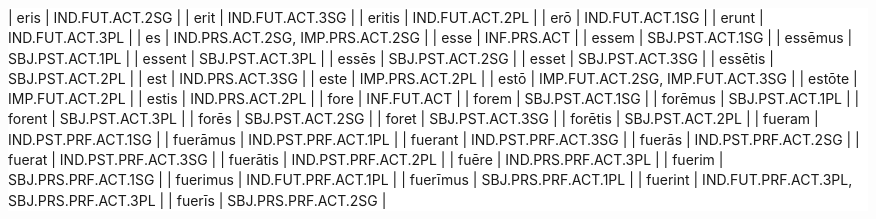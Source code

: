 | eris | IND.FUT.ACT.2SG |
| erit | IND.FUT.ACT.3SG |
| eritis | IND.FUT.ACT.2PL |
| erō | IND.FUT.ACT.1SG |
| erunt | IND.FUT.ACT.3PL |
| es | IND.PRS.ACT.2SG, IMP.PRS.ACT.2SG |
| esse | INF.PRS.ACT |
| essem | SBJ.PST.ACT.1SG |
| essēmus | SBJ.PST.ACT.1PL |
| essent | SBJ.PST.ACT.3PL |
| essēs | SBJ.PST.ACT.2SG |
| esset | SBJ.PST.ACT.3SG |
| essētis | SBJ.PST.ACT.2PL |
| est | IND.PRS.ACT.3SG |
| este | IMP.PRS.ACT.2PL |
| estō | IMP.FUT.ACT.2SG, IMP.FUT.ACT.3SG |
| estōte | IMP.FUT.ACT.2PL |
| estis | IND.PRS.ACT.2PL |
| fore	| INF.FUT.ACT |
| forem | SBJ.PST.ACT.1SG |
| forēmus | SBJ.PST.ACT.1PL |
| forent | SBJ.PST.ACT.3PL |
| forēs | SBJ.PST.ACT.2SG |
| foret | SBJ.PST.ACT.3SG |
| forētis | SBJ.PST.ACT.2PL |
| fueram | IND.PST.PRF.ACT.1SG |
| fuerāmus | IND.PST.PRF.ACT.1PL |
| fuerant | IND.PST.PRF.ACT.3SG |
| fuerās | IND.PST.PRF.ACT.2SG |
| fuerat | IND.PST.PRF.ACT.3SG |
| fuerātis | IND.PST.PRF.ACT.2PL |
| fuēre | IND.PRS.PRF.ACT.3PL |
| fuerim | SBJ.PRS.PRF.ACT.1SG |
| fuerimus | IND.FUT.PRF.ACT.1PL |
| fuerīmus | SBJ.PRS.PRF.ACT.1PL |
| fuerint | IND.FUT.PRF.ACT.3PL, SBJ.PRS.PRF.ACT.3PL |
| fuerīs | SBJ.PRS.PRF.ACT.2SG |